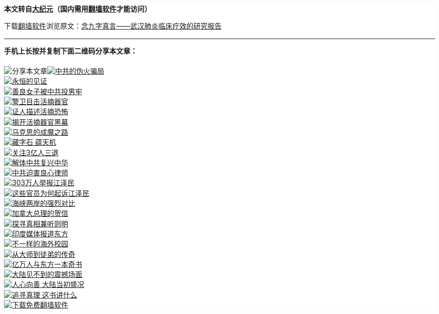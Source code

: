 <strong>本文转自<a href="https://www.epochtimes.com">大纪元</a>（国内需用<a href="https://github.com/bannedbook/fanqiang/wiki">翻墙软件</a>才能访问）</strong><p>下载<a href="https://github.com/bannedbook/fanqiang/wiki">翻墙软件</a>浏览原文：<a href="https://www.epochtimes.com/gb/20/6/16/n12190804.htm">念九字真言——武汉肺炎临床疗效的研究报告</a></p><hr>

<strong>手机上长按并复制下面二维码分享本文章：</strong><br><br><img src="http://d1p1.ip.zn2.us/v.php?action=qrcode&url=/gb/20/6/16/n12190804.md%231" title="分享本文章"></td><td VALIGN=TOP><a href="/gb/16/1/21/n4622075.md?dfh#1" target="_blank"><img src="https://raw.githubusercontent.com/klgej2021/djy/master/gb/300/wei-f1.jpg" title="中共的伪火骗局"  alt="中共的伪火骗局"></a><br><a href="https://github.com/klgej2021/www/blob/master/README.md?dfh#9" target="_blank"><img src="https://raw.githubusercontent.com/klgej2021/djy/master/gb/300/yong-h.jpg" title="永恒的见证"  alt="永恒的见证"></a><br><a href="/gb/13/9/29/n3974789.md?dfh#1" target="_blank"><img src="https://raw.githubusercontent.com/klgej2021/djy/master/gb/300/shang-lnz.jpg" title="善良女子被中共投男牢"  alt="善良女子被中共投男牢"></a><br><a href="/gb/16/3/16/n4663449.md?dfh#1" target="_blank"><img src="https://raw.githubusercontent.com/klgej2021/djy/master/gb/300/huo-z3.jpg" title="警卫目击活摘器官"  alt="警卫目击活摘器官"></a><br><a href="/gb/16/8/7/n8177641.md?dfh#1" target="_blank"><img src="https://raw.githubusercontent.com/klgej2021/djy/master/gb/300/huo-z4.jpg" title="证人描述活摘恐怖"  alt="证人描述活摘恐怖"></a><br><a href="/gb/10/4/19/n2881569.md?dfh#1" target="_blank"><img src="https://raw.githubusercontent.com/klgej2021/djy/master/gb/300/huo-z1.jpg" title="揭开活摘器官黑幕"  alt="揭开活摘器官黑幕"></a><br><a href="/gb/10/11/7/n3077476.md?dfh#1" target="_blank"><img src="https://raw.githubusercontent.com/klgej2021/djy/master/gb/300/ma-ks.jpg" title="马克思的成魔之路"  alt="马克思的成魔之路"></a><br><a href="/gb/14/6/9/n4173977.md?dfh#1" target="_blank"><img src="https://raw.githubusercontent.com/klgej2021/djy/master/gb/300/chang-zs.jpg" title="藏字石 蕴天机"  alt="藏字石 蕴天机"></a><br><a href="/gb/18/5/10/n10381511.md?dfh#1" target="_blank"><img src="https://raw.githubusercontent.com/klgej2021/djy/master/gb/300/st1.jpg" title="关注3亿人三退"  alt="关注3亿人三退"></a><br><a href="/gb/18/3/21/n10237682.md?dfh#1" target="_blank"><img src="https://raw.githubusercontent.com/klgej2021/djy/master/gb/300/jie-t.jpg" title="解体中共复兴中华"  alt="解体中共复兴中华"></a><br><a href="/gb/9/2/9/n2422991.md?dfh#1" target="_blank"><img src="https://raw.githubusercontent.com/klgej2021/djy/master/gb/300/gao-zs.jpg" title="中共迫害良心律师"  alt="中共迫害良心律师"></a><br><a href="/gb/18/12/9/n10900044.md?dfh#1" target="_blank"><img src="https://raw.githubusercontent.com/klgej2021/djy/master/gb/300/sj1.jpg" title="303万人举报江泽民"  alt="303万人举报江泽民"></a><br><a href="/gb/18/8/28/n10672014.md?dfh#1" target="_blank"><img src="https://raw.githubusercontent.com/klgej2021/djy/master/gb/300/sj2.jpg" title="这些官员为何起诉江泽民"  alt="这些官员为何起诉江泽民"></a><br><a href="/gb/8/12/18/n2367165.md?dfh#1" target="_blank"><img src="https://raw.githubusercontent.com/klgej2021/djy/master/gb/300/liangan.jpg" title="海峡两岸的强烈对比"  alt="海峡两岸的强烈对比"></a><br><a href="/gb/15/12/10/n4593139.md?dfh#1" target="_blank"><img src="https://raw.githubusercontent.com/klgej2021/djy/master/gb/300/jia-ndzl.jpg" title="加拿大总理的贺信"  alt="加拿大总理的贺信"></a><br><a href="/gb/11/6/17/n3289382.md?dfh#1" target="_blank"><img src="https://raw.githubusercontent.com/klgej2021/djy/master/gb/300/xiao-wd.jpg" title="探寻真相兼听则明"  alt="探寻真相兼听则明"></a><br><a href="/gb/18/10/27/n10812623.md?dfh#1" target="_blank"><img src="https://raw.githubusercontent.com/klgej2021/djy/master/gb/300/yindu.jpg" title="印度媒体报道东方"  alt="印度媒体报道东方"></a><br><a href="/gb/18/6/9/n10469652.md?dfh#1" target="_blank"><img src="https://raw.githubusercontent.com/klgej2021/djy/master/gb/300/xie-j.jpg" title="不一样的海外校园"  alt="不一样的海外校园"></a><br><a href="/gb/7/4/5/n1669415.md?dfh#1" target="_blank"><img src="https://raw.githubusercontent.com/klgej2021/djy/master/gb/300/li-up.jpg" title="从大师到徒弟的传奇"  alt="从大师到徒弟的传奇"></a><br><a href="/gb/17/5/26/n9191512.md?dfh#1" target="_blank"><img src="https://raw.githubusercontent.com/klgej2021/djy/master/gb/300/zfl2.jpg" title="亿万人与东方一本奇书"  alt="亿万人与东方一本奇书"></a><br><a href="/gb/13/11/27/n4020290.md?dfh#1" target="_blank"><img src="https://raw.githubusercontent.com/klgej2021/djy/master/gb/300/zhen-h.jpg" title="大陆见不到的震撼场面"  alt="大陆见不到的震撼场面"></a><br><a href="/gb/15/7/17/n4482910.md?dfh#1" target="_blank"><img src="https://raw.githubusercontent.com/klgej2021/djy/master/gb/300/dalu-sk.jpg" title="人心向善 大陆当初盛况"  alt="人心向善 大陆当初盛况"></a><br><a href="/gb/19/1/5/n10955468.md?dfh#1" target="_blank"><img src="https://raw.githubusercontent.com/klgej2021/djy/master/gb/300/zfl1.jpg" title="追寻真理 这书讲什么"  alt="追寻真理 这书讲什么"></a><br><a href="https://github.com/bannedbook/fanqiang/wiki" target="_blank"><img src="https://raw.githubusercontent.com/klgej2021/djy/master/gb/300/fq1.jpg" title="下载免费翻墙软件"  alt="下载免费翻墙软件"></a><br></td></tr></table>